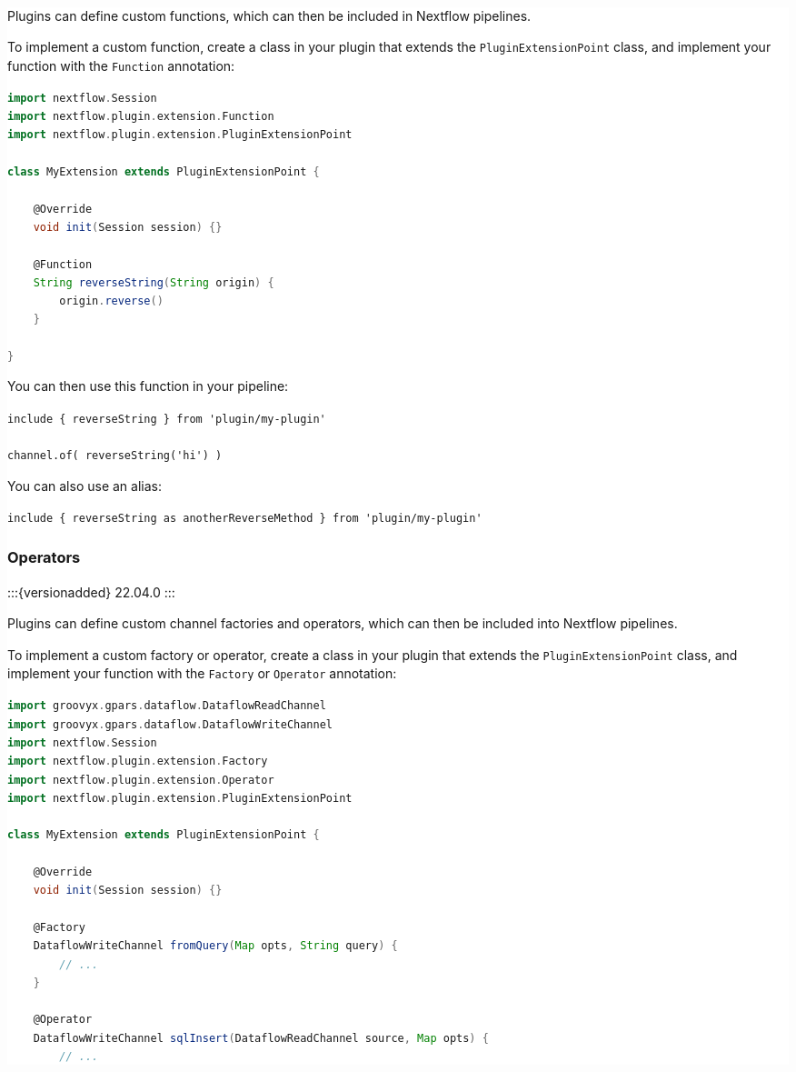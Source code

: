 Plugins can define custom functions, which can then be included in Nextflow pipelines.

To implement a custom function, create a class in your plugin that extends the `PluginExtensionPoint` class, and implement your function with the `Function` annotation:

```groovy
import nextflow.Session
import nextflow.plugin.extension.Function
import nextflow.plugin.extension.PluginExtensionPoint

class MyExtension extends PluginExtensionPoint {

    @Override
    void init(Session session) {}

    @Function
    String reverseString(String origin) {
        origin.reverse()
    }

}
```

You can then use this function in your pipeline:

```nextflow
include { reverseString } from 'plugin/my-plugin'

channel.of( reverseString('hi') )
```

You can also use an alias:

```nextflow
include { reverseString as anotherReverseMethod } from 'plugin/my-plugin'
```

### Operators

:::{versionadded} 22.04.0
:::

Plugins can define custom channel factories and operators, which can then be included into Nextflow pipelines.

To implement a custom factory or operator, create a class in your plugin that extends the `PluginExtensionPoint` class, and implement your function with the `Factory` or `Operator` annotation:

```groovy
import groovyx.gpars.dataflow.DataflowReadChannel
import groovyx.gpars.dataflow.DataflowWriteChannel
import nextflow.Session
import nextflow.plugin.extension.Factory
import nextflow.plugin.extension.Operator
import nextflow.plugin.extension.PluginExtensionPoint

class MyExtension extends PluginExtensionPoint {

    @Override
    void init(Session session) {}

    @Factory
    DataflowWriteChannel fromQuery(Map opts, String query) {
        // ...
    }

    @Operator
    DataflowWriteChannel sqlInsert(DataflowReadChannel source, Map opts) {
        // ...
```